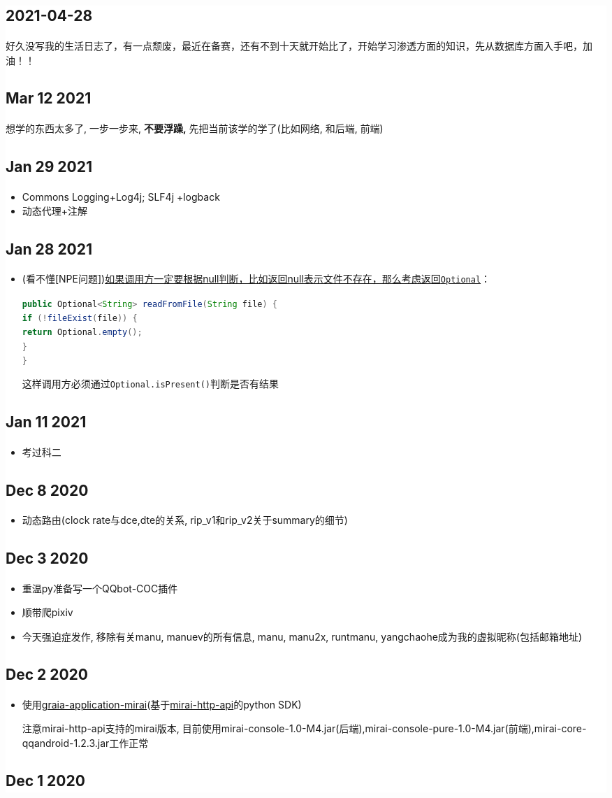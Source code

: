 ## 2021-04-28

好久没写我的生活日志了，有一点颓废，最近在备赛，还有不到十天就开始比了，开始学习渗透方面的知识，先从数据库方面入手吧，加油！！

## Mar 12 2021

想学的东西太多了, 一步一步来, **不要浮躁,** 先把当前该学的学了(比如网络, 和后端, 前端)

## Jan 29 2021

- Commons Logging+Log4j; SLF4j +logback
- 动态代理+注解
## Jan 28 2021

- (看不懂[NPE问题])[如果调用方一定要根据null判断，比如返回null表示文件不存在，那么考虑返回`Optional`](https://www.liaoxuefeng.com/wiki/1252599548343744/1337645544243233)：

    ```java
    public Optional<String> readFromFile(String file) {
    if (!fileExist(file)) {
    return Optional.empty();
    }
    }
    ```

    这样调用方必须通过`Optional.isPresent()`判断是否有结果

## Jan 11 2021

- 考过科二

## Dec 8 2020

- 动态路由(clock rate与dce,dte的关系, rip_v1和rip_v2关于summary的细节)

## Dec 3 2020

- 重温py准备写一个QQbot-COC插件
- 顺带爬pixiv

- 今天强迫症发作, 移除有关manu, manuev的所有信息, manu, manu2x, runtmanu, yangchaohe成为我的虚拟昵称(包括邮箱地址)

## Dec 2 2020

- 使用[graia-application-mirai](https://github.com/GraiaProject/Application)(基于[mirai-http-api](https://github.com/project-mirai/mirai-api-http)的python SDK)

    注意mirai-http-api支持的mirai版本, 目前使用mirai-console-1.0-M4.jar(后端),mirai-console-pure-1.0-M4.jar(前端),mirai-core-qqandroid-1.2.3.jar工作正常

## Dec 1 2020
